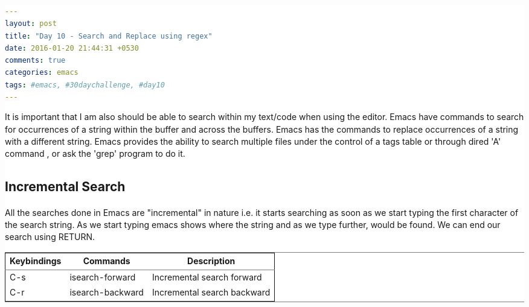 ```yaml
---
layout: post
title: "Day 10 - Search and Replace using regex"
date: 2016-01-20 21:44:31 +0530
comments: true
categories: emacs
tags: #emacs, #30daychallenge, #day10
---
```


It is important that I am also should be able to search within my text/code when using the editor. Emacs have commands to search for occurrences of a string within the buffer and across the buffers. Emacs has the commands to replace occurrences of a string with a different string. Emacs provides the ability to search multiple files under the control of a tags table or through dired 'A' command , or ask the 'grep' program to do it.

## Incremental Search
All the searches done in Emacs are "incremental" in nature i.e. it starts searching as soon as we start typing the first character of the search string. As we start typing emacs shows where the string and as we type further, would be found. We can end our search using RETURN.

<table border="2" cellspacing="0" cellpadding="6" rules="groups" frame="hsides">

<colgroup>
<col  class="left" />

<col  class="left" />

<col  class="left" />
</colgroup>
<thead>
<tr>
<th scope="col" class="left">Keybindings</th>
<th scope="col" class="left">Commands</th>
<th scope="col" class="left">Description</th>
</tr>
</thead>
<tbody>
<tr>
<td class="left">C-s</td>
<td class="left">isearch-forward</td>
<td class="left">Incremental search forward</td>
</tr>

<tr>
<td class="left">C-r</td>
<td class="left">isearch-backward</td>
<td class="left">Incremental search backward</td>
</tr>
</tbody>
</table>
</div>
